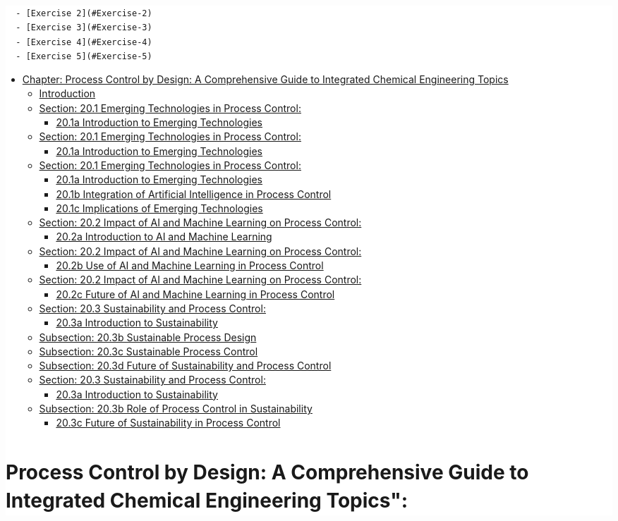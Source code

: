       - [Exercise 2](#Exercise-2)
      - [Exercise 3](#Exercise-3)
      - [Exercise 4](#Exercise-4)
      - [Exercise 5](#Exercise-5)
  - [Chapter: Process Control by Design: A Comprehensive Guide to Integrated Chemical Engineering Topics](#Chapter:-Process-Control-by-Design:-A-Comprehensive-Guide-to-Integrated-Chemical-Engineering-Topics)
    - [Introduction](#Introduction)
    - [Section: 20.1 Emerging Technologies in Process Control:](#Section:-20.1-Emerging-Technologies-in-Process-Control:)
      - [20.1a Introduction to Emerging Technologies](#20.1a-Introduction-to-Emerging-Technologies)
    - [Section: 20.1 Emerging Technologies in Process Control:](#Section:-20.1-Emerging-Technologies-in-Process-Control:)
      - [20.1a Introduction to Emerging Technologies](#20.1a-Introduction-to-Emerging-Technologies)
    - [Section: 20.1 Emerging Technologies in Process Control:](#Section:-20.1-Emerging-Technologies-in-Process-Control:)
      - [20.1a Introduction to Emerging Technologies](#20.1a-Introduction-to-Emerging-Technologies)
      - [20.1b Integration of Artificial Intelligence in Process Control](#20.1b-Integration-of-Artificial-Intelligence-in-Process-Control)
      - [20.1c Implications of Emerging Technologies](#20.1c-Implications-of-Emerging-Technologies)
    - [Section: 20.2 Impact of AI and Machine Learning on Process Control:](#Section:-20.2-Impact-of-AI-and-Machine-Learning-on-Process-Control:)
      - [20.2a Introduction to AI and Machine Learning](#20.2a-Introduction-to-AI-and-Machine-Learning)
    - [Section: 20.2 Impact of AI and Machine Learning on Process Control:](#Section:-20.2-Impact-of-AI-and-Machine-Learning-on-Process-Control:)
      - [20.2b Use of AI and Machine Learning in Process Control](#20.2b-Use-of-AI-and-Machine-Learning-in-Process-Control)
    - [Section: 20.2 Impact of AI and Machine Learning on Process Control:](#Section:-20.2-Impact-of-AI-and-Machine-Learning-on-Process-Control:)
      - [20.2c Future of AI and Machine Learning in Process Control](#20.2c-Future-of-AI-and-Machine-Learning-in-Process-Control)
    - [Section: 20.3 Sustainability and Process Control:](#Section:-20.3-Sustainability-and-Process-Control:)
      - [20.3a Introduction to Sustainability](#20.3a-Introduction-to-Sustainability)
    - [Subsection: 20.3b Sustainable Process Design](#Subsection:-20.3b-Sustainable-Process-Design)
    - [Subsection: 20.3c Sustainable Process Control](#Subsection:-20.3c-Sustainable-Process-Control)
    - [Subsection: 20.3d Future of Sustainability and Process Control](#Subsection:-20.3d-Future-of-Sustainability-and-Process-Control)
    - [Section: 20.3 Sustainability and Process Control:](#Section:-20.3-Sustainability-and-Process-Control:)
      - [20.3a Introduction to Sustainability](#20.3a-Introduction-to-Sustainability)
    - [Subsection: 20.3b Role of Process Control in Sustainability](#Subsection:-20.3b-Role-of-Process-Control-in-Sustainability)
      - [20.3c Future of Sustainability in Process Control](#20.3c-Future-of-Sustainability-in-Process-Control)




# Process Control by Design: A Comprehensive Guide to Integrated Chemical Engineering Topics":
